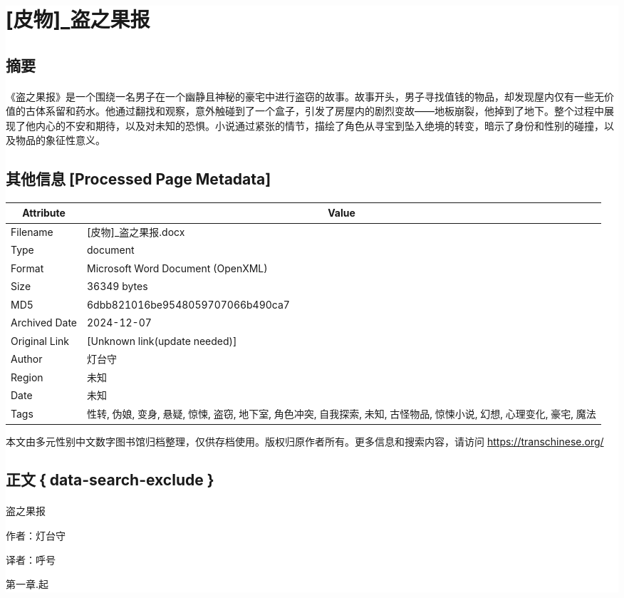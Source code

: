 # [皮物]_盗之果报



## 摘要


《盗之果报》是一个围绕一名男子在一个幽静且神秘的豪宅中进行盗窃的故事。故事开头，男子寻找值钱的物品，却发现屋内仅有一些无价值的古体系留和药水。他通过翻找和观察，意外触碰到了一个盒子，引发了房屋内的剧烈变故——地板崩裂，他掉到了地下。整个过程中展现了他内心的不安和期待，以及对未知的恐惧。小说通过紧张的情节，描绘了角色从寻宝到坠入绝境的转变，暗示了身份和性别的碰撞，以及物品的象征性意义。



## 其他信息 [Processed Page Metadata]

| Attribute       | Value                                  |
|-----------------|----------------------------------------|
| Filename        | [皮物]_盗之果报.docx                             |
| Type            | document                                 |
| Format          | Microsoft Word Document (OpenXML)                               |
| Size            | 36349 bytes                           |
| MD5             | 6dbb821016be9548059707066b490ca7                                  |
| Archived Date   | 2024-12-07                             |
| Original Link   | [Unknown link(update needed)]                         |
| Author          | 灯台守                               |
| Region          | 未知                               |
| Date            | 未知                                 |
| Tags            | 性转, 伪娘, 变身, 悬疑, 惊悚, 盗窃, 地下室, 角色冲突, 自我探索, 未知, 古怪物品, 惊悚小说, 幻想, 心理变化, 豪宅, 魔法                                 |

本文由多元性别中文数字图书馆归档整理，仅供存档使用。版权归原作者所有。更多信息和搜索内容，请访问 <https://transchinese.org/>


## 正文 { data-search-exclude }


盗之果报



作者：灯台守



译者：呼号



第一章.起



